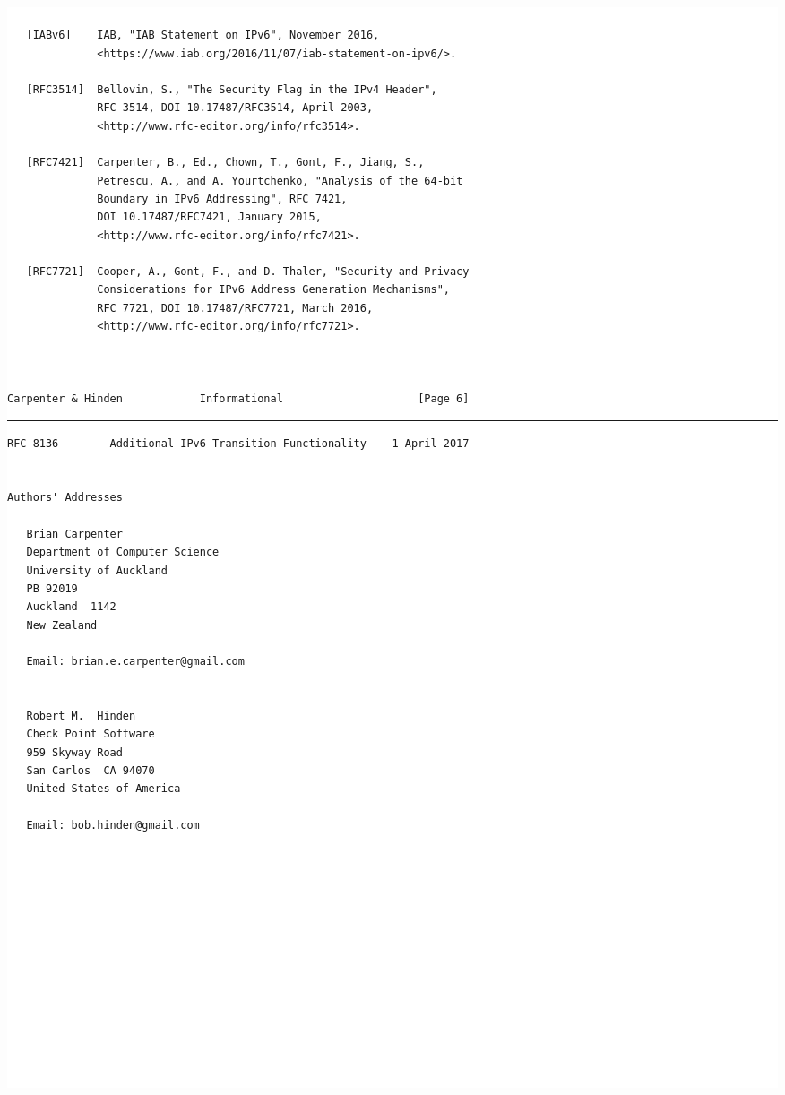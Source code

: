 ``` newpage

   [IABv6]    IAB, "IAB Statement on IPv6", November 2016,
              <https://www.iab.org/2016/11/07/iab-statement-on-ipv6/>.

   [RFC3514]  Bellovin, S., "The Security Flag in the IPv4 Header",
              RFC 3514, DOI 10.17487/RFC3514, April 2003,
              <http://www.rfc-editor.org/info/rfc3514>.

   [RFC7421]  Carpenter, B., Ed., Chown, T., Gont, F., Jiang, S.,
              Petrescu, A., and A. Yourtchenko, "Analysis of the 64-bit
              Boundary in IPv6 Addressing", RFC 7421,
              DOI 10.17487/RFC7421, January 2015,
              <http://www.rfc-editor.org/info/rfc7421>.

   [RFC7721]  Cooper, A., Gont, F., and D. Thaler, "Security and Privacy
              Considerations for IPv6 Address Generation Mechanisms",
              RFC 7721, DOI 10.17487/RFC7721, March 2016,
              <http://www.rfc-editor.org/info/rfc7721>.



Carpenter & Hinden            Informational                     [Page 6]
```

------------------------------------------------------------------------

``` newpage
RFC 8136        Additional IPv6 Transition Functionality    1 April 2017


Authors' Addresses

   Brian Carpenter
   Department of Computer Science
   University of Auckland
   PB 92019
   Auckland  1142
   New Zealand

   Email: brian.e.carpenter@gmail.com


   Robert M.  Hinden
   Check Point Software
   959 Skyway Road
   San Carlos  CA 94070
   United States of America

   Email: bob.hinden@gmail.com















```